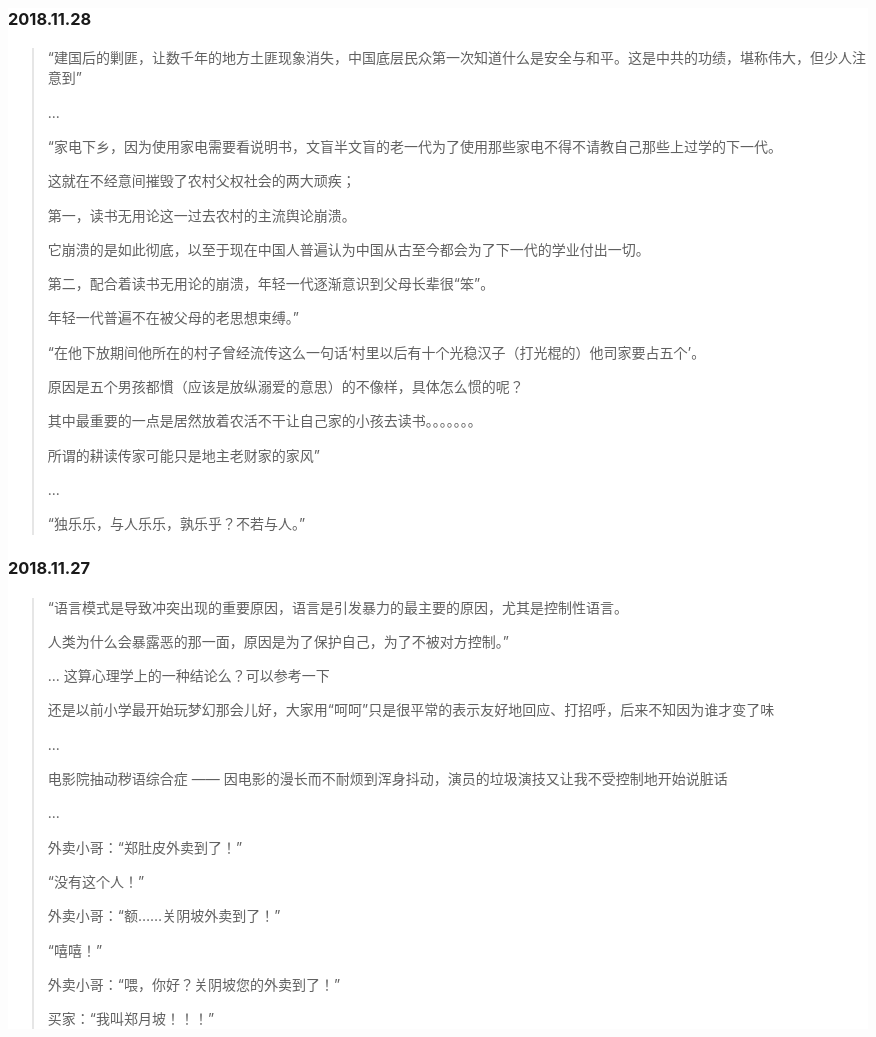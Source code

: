 
### 2018.11.28

<blockquote>

“建国后的剿匪，让数千年的地方土匪现象消失，中国底层民众第一次知道什么是安全与和平。这是中共的功绩，堪称伟大，但少人注意到”

...

“家电下乡，因为使用家电需要看说明书，文盲半文盲的老一代为了使用那些家电不得不请教自己那些上过学的下一代。

这就在不经意间摧毁了农村父权社会的两大顽疾；

第一，读书无用论这一过去农村的主流舆论崩溃。

它崩溃的是如此彻底，以至于现在中国人普遍认为中国从古至今都会为了下一代的学业付出一切。

第二，配合着读书无用论的崩溃，年轻一代逐渐意识到父母长辈很“笨”。

年轻一代普遍不在被父母的老思想束缚。”


“在他下放期间他所在的村子曾经流传这么一句话‘村里以后有十个光稳汉子（打光棍的）他司家要占五个’。

原因是五个男孩都慣（应该是放纵溺爱的意思）的不像样，具体怎么惯的呢？

其中最重要的一点是居然放着农活不干让自己家的小孩去读书。。。。。。。

所谓的耕读传家可能只是地主老财家的家风”

...

“独乐乐，与人乐乐，孰乐乎？不若与人。”
</blockquote>


### 2018.11.27

<blockquote>

“语言模式是导致冲突出现的重要原因，语言是引发暴力的最主要的原因，尤其是控制性语言。

人类为什么会暴露恶的那一面，原因是为了保护自己，为了不被对方控制。”

... 这算心理学上的一种结论么？可以参考一下

还是以前小学最开始玩梦幻那会儿好，大家用“呵呵”只是很平常的表示友好地回应、打招呼，后来不知因为谁才变了味

...

电影院抽动秽语综合症 —— 因电影的漫长而不耐烦到浑身抖动，演员的垃圾演技又让我不受控制地开始说脏话

...

外卖小哥：“郑肚皮外卖到了！”

“没有这个人！”

外卖小哥：“额……关阴坡外卖到了！”

“嘻嘻！”

外卖小哥：“喂，你好？关阴坡您的外卖到了！”

买家：“我叫郑月坡！！！”
